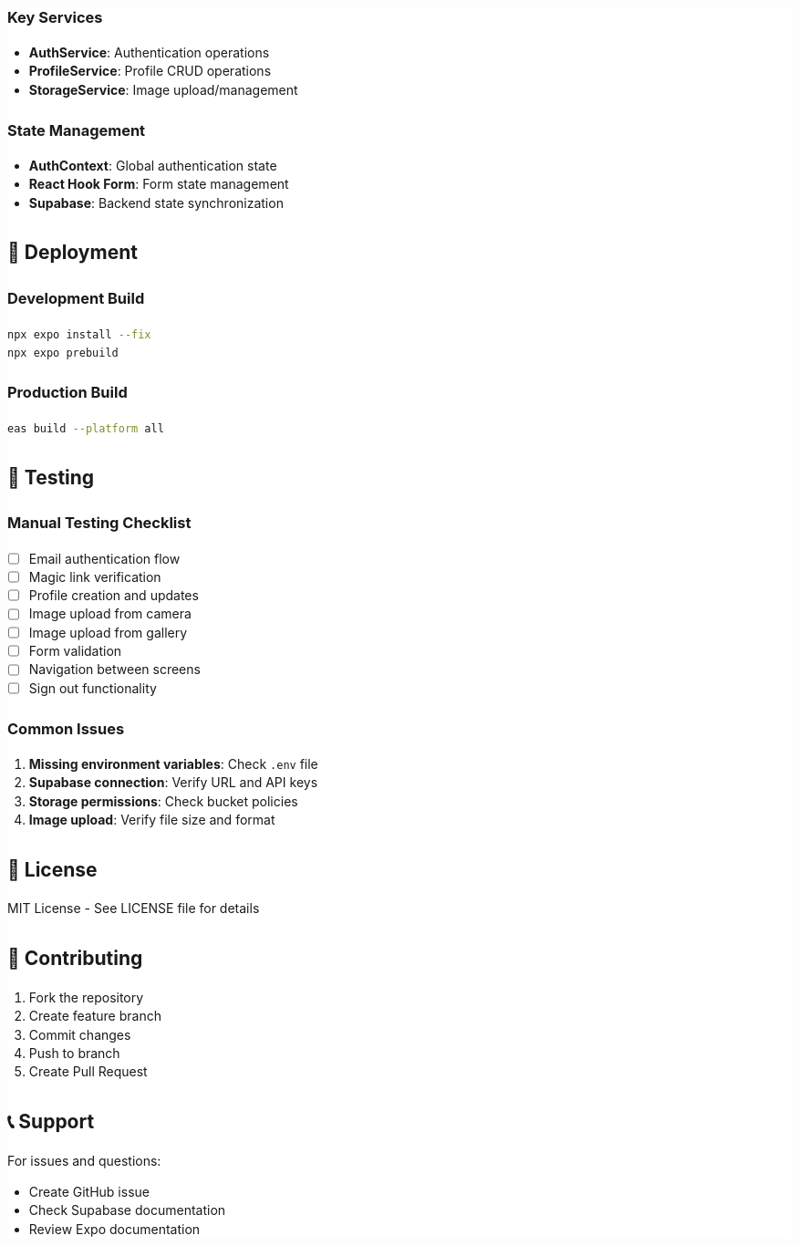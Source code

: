 ### Key Services
- **AuthService**: Authentication operations
- **ProfileService**: Profile CRUD operations
- **StorageService**: Image upload/management

### State Management
- **AuthContext**: Global authentication state
- **React Hook Form**: Form state management
- **Supabase**: Backend state synchronization

## 🚀 Deployment

### Development Build
```bash
npx expo install --fix
npx expo prebuild
```

### Production Build
```bash
eas build --platform all
```

## 🧪 Testing

### Manual Testing Checklist
- [ ] Email authentication flow
- [ ] Magic link verification
- [ ] Profile creation and updates
- [ ] Image upload from camera
- [ ] Image upload from gallery
- [ ] Form validation
- [ ] Navigation between screens
- [ ] Sign out functionality

### Common Issues
1. **Missing environment variables**: Check `.env` file
2. **Supabase connection**: Verify URL and API keys
3. **Storage permissions**: Check bucket policies
4. **Image upload**: Verify file size and format

## 📝 License

MIT License - See LICENSE file for details

## 🤝 Contributing

1. Fork the repository
2. Create feature branch
3. Commit changes
4. Push to branch
5. Create Pull Request

## 📞 Support

For issues and questions:
- Create GitHub issue
- Check Supabase documentation
- Review Expo documentation